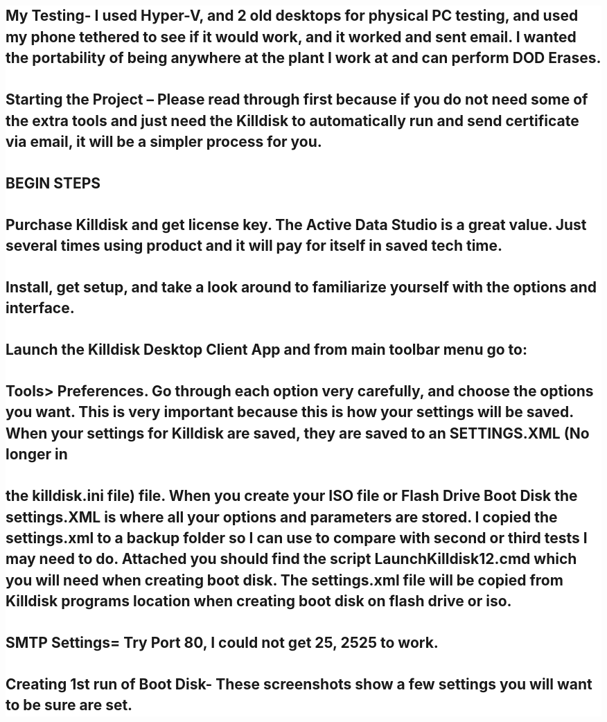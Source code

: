 ## My Testing- I used Hyper-V, and 2 old desktops for physical PC testing, and used my phone tethered to see if it would work, and it worked and sent email. I wanted the portability of being anywhere at the plant I work at and can perform DOD Erases.

## Starting the Project – Please read through first because if you do not need some of the extra tools and just need the Killdisk to automatically run and send certificate via email, it will be a simpler process for you.

## BEGIN STEPS

## Purchase Killdisk and get license key. The Active Data Studio is a great value. Just several times using product and it will pay for itself in saved tech time.

## Install, get setup, and take a look around to familiarize yourself with the options and interface.

## Launch the Killdisk Desktop Client App and from main toolbar menu go to:

## Tools\> Preferences. Go through each option very carefully, and choose the options you want. This is very important because this is how your settings will be saved. When your settings for Killdisk are saved, they are saved to an SETTINGS.XML (No longer in

## the killdisk.ini file) file. When you create your ISO file or Flash Drive Boot Disk the settings.XML is where all your options and parameters are stored. I copied the settings.xml to a backup folder so I can use to compare with second or third tests I may need to do. Attached you should find the script LaunchKilldisk12.cmd which you will need when creating boot disk. The settings.xml file will be copied from Killdisk programs location when creating boot disk on flash drive or iso.

## SMTP Settings= Try Port 80, I could not get 25, 2525 to work.

## Creating 1st run of Boot Disk- These screenshots show a few settings you will want to be sure are set.
